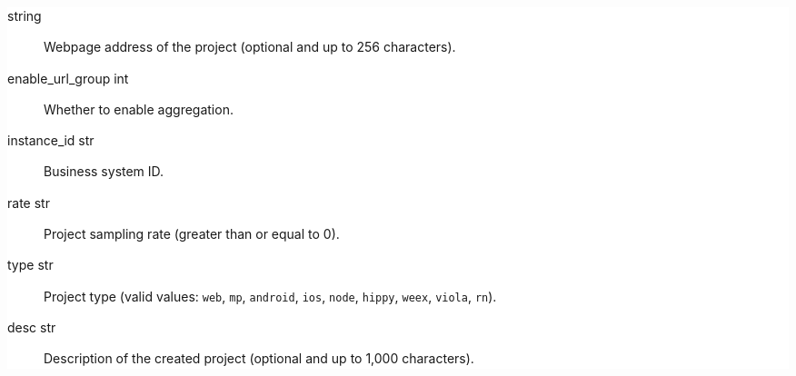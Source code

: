 </span>
        <span class="property-indicator"></span>
        <span class="property-type">string</span>
    </dt>
    <dd><p>Webpage address of the project (optional and up to 256 characters).</p>
</dd></dl>
</pulumi-choosable>
</div>

<div>
<pulumi-choosable type="language" values="python">
<dl class="resources-properties"><dt class="property-required"
            title="Required">
        <span id="enable_url_group_python">
<a data-swiftype-name="resource-property" data-swiftype-type="text" href="#enable_url_group_python" style="color: inherit; text-decoration: inherit;">enable_<wbr>url_<wbr>group</a>
</span>
        <span class="property-indicator"></span>
        <span class="property-type">int</span>
    </dt>
    <dd><p>Whether to enable aggregation.</p>
</dd><dt class="property-required"
            title="Required">
        <span id="instance_id_python">
<a data-swiftype-name="resource-property" data-swiftype-type="text" href="#instance_id_python" style="color: inherit; text-decoration: inherit;">instance_<wbr>id</a>
</span>
        <span class="property-indicator"></span>
        <span class="property-type">str</span>
    </dt>
    <dd><p>Business system ID.</p>
</dd><dt class="property-required"
            title="Required">
        <span id="rate_python">
<a data-swiftype-name="resource-property" data-swiftype-type="text" href="#rate_python" style="color: inherit; text-decoration: inherit;">rate</a>
</span>
        <span class="property-indicator"></span>
        <span class="property-type">str</span>
    </dt>
    <dd><p>Project sampling rate (greater than or equal to 0).</p>
</dd><dt class="property-required"
            title="Required">
        <span id="type_python">
<a data-swiftype-name="resource-property" data-swiftype-type="text" href="#type_python" style="color: inherit; text-decoration: inherit;">type</a>
</span>
        <span class="property-indicator"></span>
        <span class="property-type">str</span>
    </dt>
    <dd><p>Project type (valid values: <code>web</code>, <code>mp</code>, <code>android</code>, <code>ios</code>, <code>node</code>, <code>hippy</code>, <code>weex</code>, <code>viola</code>, <code>rn</code>).</p>
</dd><dt class="property-optional"
            title="Optional">
        <span id="desc_python">
<a data-swiftype-name="resource-property" data-swiftype-type="text" href="#desc_python" style="color: inherit; text-decoration: inherit;">desc</a>
</span>
        <span class="property-indicator"></span>
        <span class="property-type">str</span>
    </dt>
    <dd><p>Description of the created project (optional and up to 1,000 characters).</p>
</dd><dt class="property-optional"